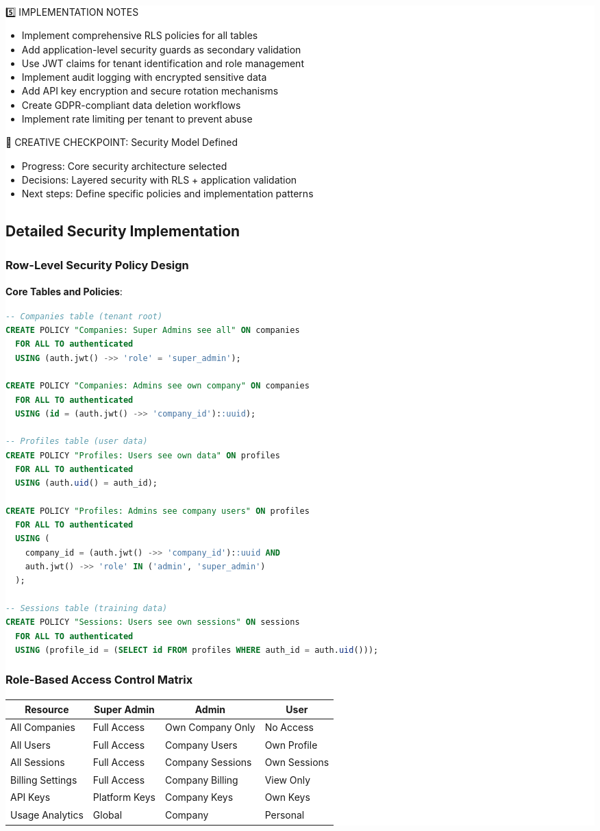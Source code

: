 5️⃣ IMPLEMENTATION NOTES
   - Implement comprehensive RLS policies for all tables
   - Add application-level security guards as secondary validation
   - Use JWT claims for tenant identification and role management
   - Implement audit logging with encrypted sensitive data
   - Add API key encryption and secure rotation mechanisms
   - Create GDPR-compliant data deletion workflows
   - Implement rate limiting per tenant to prevent abuse

🎨 CREATIVE CHECKPOINT: Security Model Defined
- Progress: Core security architecture selected
- Decisions: Layered security with RLS + application validation
- Next steps: Define specific policies and implementation patterns

## Detailed Security Implementation

### Row-Level Security Policy Design

**Core Tables and Policies**:

```sql
-- Companies table (tenant root)
CREATE POLICY "Companies: Super Admins see all" ON companies
  FOR ALL TO authenticated
  USING (auth.jwt() ->> 'role' = 'super_admin');

CREATE POLICY "Companies: Admins see own company" ON companies  
  FOR ALL TO authenticated
  USING (id = (auth.jwt() ->> 'company_id')::uuid);

-- Profiles table (user data)
CREATE POLICY "Profiles: Users see own data" ON profiles
  FOR ALL TO authenticated
  USING (auth.uid() = auth_id);

CREATE POLICY "Profiles: Admins see company users" ON profiles
  FOR ALL TO authenticated  
  USING (
    company_id = (auth.jwt() ->> 'company_id')::uuid AND
    auth.jwt() ->> 'role' IN ('admin', 'super_admin')
  );

-- Sessions table (training data)
CREATE POLICY "Sessions: Users see own sessions" ON sessions
  FOR ALL TO authenticated
  USING (profile_id = (SELECT id FROM profiles WHERE auth_id = auth.uid()));
```

### Role-Based Access Control Matrix

| Resource | Super Admin | Admin | User |
|----------|-------------|-------|------|
| All Companies | Full Access | Own Company Only | No Access |
| All Users | Full Access | Company Users | Own Profile |
| All Sessions | Full Access | Company Sessions | Own Sessions |
| Billing Settings | Full Access | Company Billing | View Only |
| API Keys | Platform Keys | Company Keys | Own Keys |
| Usage Analytics | Global | Company | Personal |
